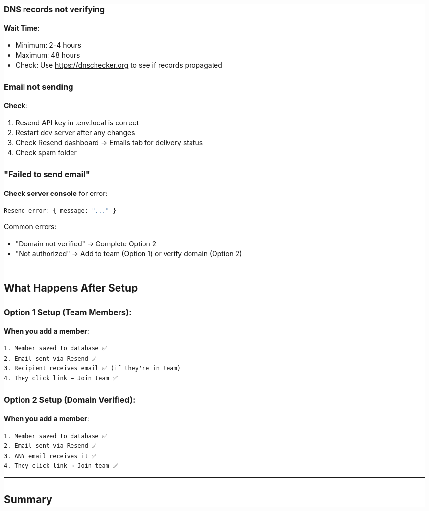 ### DNS records not verifying

**Wait Time**:
- Minimum: 2-4 hours
- Maximum: 48 hours
- Check: Use https://dnschecker.org to see if records propagated

### Email not sending

**Check**:
1. Resend API key in .env.local is correct
2. Restart dev server after any changes
3. Check Resend dashboard → Emails tab for delivery status
4. Check spam folder

### "Failed to send email"

**Check server console** for error:
```bash
Resend error: { message: "..." }
```

Common errors:
- "Domain not verified" → Complete Option 2
- "Not authorized" → Add to team (Option 1) or verify domain (Option 2)

---

## What Happens After Setup

### Option 1 Setup (Team Members):

**When you add a member**:
```
1. Member saved to database ✅
2. Email sent via Resend ✅
3. Recipient receives email ✅ (if they're in team)
4. They click link → Join team ✅
```

### Option 2 Setup (Domain Verified):

**When you add a member**:
```
1. Member saved to database ✅
2. Email sent via Resend ✅
3. ANY email receives it ✅
4. They click link → Join team ✅
```

---

## Summary
